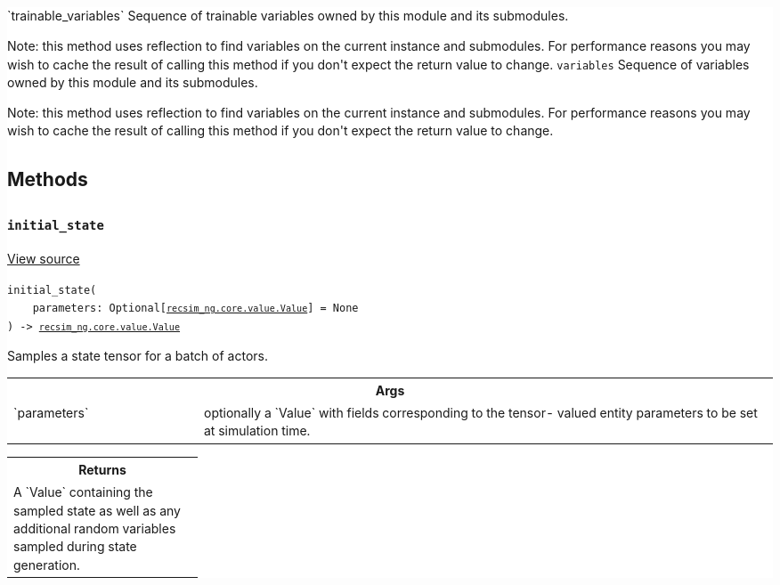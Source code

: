 </td> </tr><tr> <td> `trainable_variables` </td> <td> Sequence of trainable
variables owned by this module and its submodules.

Note: this method uses reflection to find variables on the current instance and
submodules. For performance reasons you may wish to cache the result of calling
this method if you don't expect the return value to change. </td> </tr><tr> <td>
`variables` </td> <td> Sequence of variables owned by this module and its
submodules.

Note: this method uses reflection to find variables on the current instance
and submodules. For performance reasons you may wish to cache the result
of calling this method if you don't expect the return value to change.
</td>
</tr>
</table>

## Methods

<h3 id="initial_state"><code>initial_state</code></h3>

<a target="_blank" href="https://github.com/google-research/recsim_ng/tree/master/recsim_ng/entities/state_models/dynamic.py">View
source</a>

<pre class="devsite-click-to-copy prettyprint lang-py tfo-signature-link">
<code>initial_state(
    parameters: Optional[<a href="../../../../recsim_ng/core/value/Value.md"><code>recsim_ng.core.value.Value</code></a>] = None
) -> <a href="../../../../recsim_ng/core/value/Value.md"><code>recsim_ng.core.value.Value</code></a>
</code></pre>

Samples a state tensor for a batch of actors.


 <table class="responsive fixed orange">
<colgroup><col width="214px"><col></colgroup>
<tr><th colspan="2">Args</th></tr>

<tr>
<td>
`parameters`
</td>
<td>
optionally a `Value` with fields corresponding to the tensor-
valued entity parameters to be set at simulation time.
</td>
</tr>
</table>


 <table class="responsive fixed orange">
<colgroup><col width="214px"><col></colgroup>
<tr><th colspan="2">Returns</th></tr>
<tr class="alt">
<td colspan="2">
A `Value` containing the sampled state as well as any additional random
variables sampled during state generation.
</td>
</tr>
